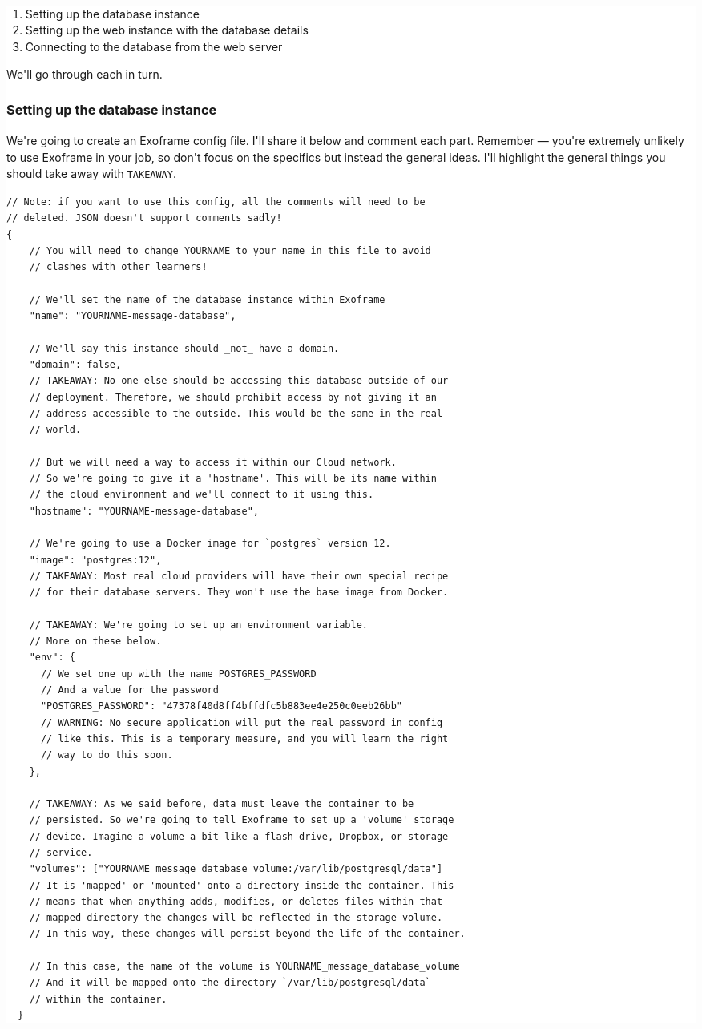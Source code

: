 1. Setting up the database instance
2. Setting up the web instance with the database details
3. Connecting to the database from the web server

We'll go through each in turn.
### Setting up the database instance

We're going to create an Exoframe config file. I'll share it below and comment
each part. Remember — you're extremely unlikely to use Exoframe in your job, so
don't focus on the specifics but instead the general ideas. I'll highlight the
general things you should take away with `TAKEAWAY`.

```jsonc
// Note: if you want to use this config, all the comments will need to be
// deleted. JSON doesn't support comments sadly!
{
    // You will need to change YOURNAME to your name in this file to avoid
    // clashes with other learners!

    // We'll set the name of the database instance within Exoframe
    "name": "YOURNAME-message-database",

    // We'll say this instance should _not_ have a domain.
    "domain": false,
    // TAKEAWAY: No one else should be accessing this database outside of our
    // deployment. Therefore, we should prohibit access by not giving it an
    // address accessible to the outside. This would be the same in the real
    // world.

    // But we will need a way to access it within our Cloud network. 
    // So we're going to give it a 'hostname'. This will be its name within
    // the cloud environment and we'll connect to it using this.
    "hostname": "YOURNAME-message-database",

    // We're going to use a Docker image for `postgres` version 12.
    "image": "postgres:12",
    // TAKEAWAY: Most real cloud providers will have their own special recipe
    // for their database servers. They won't use the base image from Docker.

    // TAKEAWAY: We're going to set up an environment variable.
    // More on these below.
    "env": {
      // We set one up with the name POSTGRES_PASSWORD
      // And a value for the password
      "POSTGRES_PASSWORD": "47378f40d8ff4bffdfc5b883ee4e250c0eeb26bb"
      // WARNING: No secure application will put the real password in config
      // like this. This is a temporary measure, and you will learn the right
      // way to do this soon.
    },

    // TAKEAWAY: As we said before, data must leave the container to be
    // persisted. So we're going to tell Exoframe to set up a 'volume' storage
    // device. Imagine a volume a bit like a flash drive, Dropbox, or storage
    // service.
    "volumes": ["YOURNAME_message_database_volume:/var/lib/postgresql/data"]
    // It is 'mapped' or 'mounted' onto a directory inside the container. This
    // means that when anything adds, modifies, or deletes files within that
    // mapped directory the changes will be reflected in the storage volume.
    // In this way, these changes will persist beyond the life of the container.

    // In this case, the name of the volume is YOURNAME_message_database_volume
    // And it will be mapped onto the directory `/var/lib/postgresql/data`
    // within the container.
  }
```